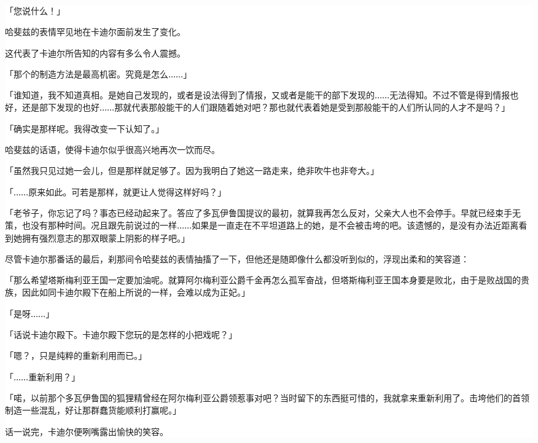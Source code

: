 「您说什么！」

哈斐兹的表情罕见地在卡迪尔面前发生了变化。

这代表了卡迪尔所告知的内容有多么令人震撼。

「那个的制造方法是最高机密。究竟是怎么……」

「谁知道，我不知道真相。是她自己发现的，或者是设法得到了情报，又或者是能干的部下发现的……无法得知。不过不管是得到情报也好，还是部下发现的也好……那就代表那般能干的人们跟随着她对吧？那也就代表着她是受到那般能干的人们所认同的人才不是吗？」

「确实是那样呢。我得改变一下认知了。」

哈斐兹的话语，使得卡迪尔似乎很高兴地再次一饮而尽。

「虽然我只见过她一会儿，但是那样就足够了。因为我明白了她这一路走来，绝非吹牛也非夸大。」

「……原来如此。可若是那样，就更让人觉得这样好吗？」

「老爷子，你忘记了吗？事态已经动起来了。答应了多瓦伊鲁国提议的最初，就算我再怎么反对，父亲大人也不会停手。早就已经束手无策，也没有那种时间。况且跟先前说过的一样……如果是一直走在不平坦道路上的她，是不会被击垮的吧。该遗憾的，是没有办法近距离看到她拥有强烈意志的那双眼蒙上阴影的样子吧。」

尽管卡迪尔那番话的最后，刹那间令哈斐兹的表情抽搐了一下，但他还是随即像什么都没听到似的，浮现出柔和的笑容道：

「那么希望塔斯梅利亚王国一定要加油呢。就算阿尔梅利亚公爵千金再怎么孤军奋战，但塔斯梅利亚王国本身要是败北，由于是败战国的贵族，因此如同卡迪尔殿下在船上所说的一样，会难以成为正妃。」

「是呀……」

「话说卡迪尔殿下。卡迪尔殿下您玩的是怎样的小把戏呢？」

「嗯？，只是纯粹的重新利用而已。」

「……重新利用？」

「喏，以前那个多瓦伊鲁国的狐狸精曾经在阿尔梅利亚公爵领惹事对吧？当时留下的东西挺可惜的，我就拿来重新利用了。击垮他们的首领制造一些混乱，好让那群蠢货能顺利打赢呢。」

话一说完，卡迪尔便咧嘴露出愉快的笑容。

